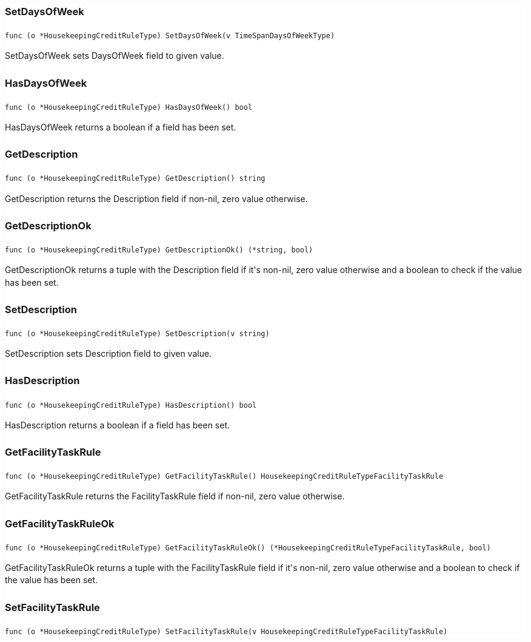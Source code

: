 ### SetDaysOfWeek

`func (o *HousekeepingCreditRuleType) SetDaysOfWeek(v TimeSpanDaysOfWeekType)`

SetDaysOfWeek sets DaysOfWeek field to given value.

### HasDaysOfWeek

`func (o *HousekeepingCreditRuleType) HasDaysOfWeek() bool`

HasDaysOfWeek returns a boolean if a field has been set.

### GetDescription

`func (o *HousekeepingCreditRuleType) GetDescription() string`

GetDescription returns the Description field if non-nil, zero value otherwise.

### GetDescriptionOk

`func (o *HousekeepingCreditRuleType) GetDescriptionOk() (*string, bool)`

GetDescriptionOk returns a tuple with the Description field if it's non-nil, zero value otherwise
and a boolean to check if the value has been set.

### SetDescription

`func (o *HousekeepingCreditRuleType) SetDescription(v string)`

SetDescription sets Description field to given value.

### HasDescription

`func (o *HousekeepingCreditRuleType) HasDescription() bool`

HasDescription returns a boolean if a field has been set.

### GetFacilityTaskRule

`func (o *HousekeepingCreditRuleType) GetFacilityTaskRule() HousekeepingCreditRuleTypeFacilityTaskRule`

GetFacilityTaskRule returns the FacilityTaskRule field if non-nil, zero value otherwise.

### GetFacilityTaskRuleOk

`func (o *HousekeepingCreditRuleType) GetFacilityTaskRuleOk() (*HousekeepingCreditRuleTypeFacilityTaskRule, bool)`

GetFacilityTaskRuleOk returns a tuple with the FacilityTaskRule field if it's non-nil, zero value otherwise
and a boolean to check if the value has been set.

### SetFacilityTaskRule

`func (o *HousekeepingCreditRuleType) SetFacilityTaskRule(v HousekeepingCreditRuleTypeFacilityTaskRule)`
